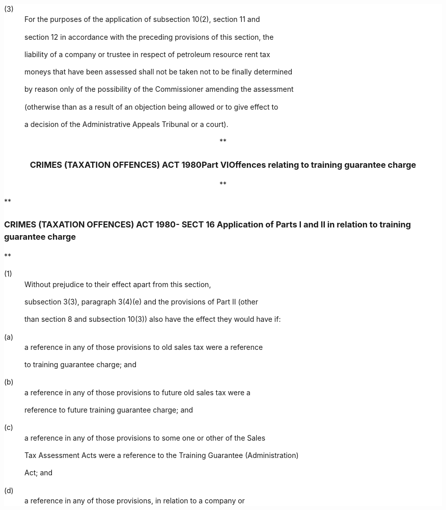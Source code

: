 </dd>

</dl></dl></dl>

<dl compact=""><dl compact="">

<dt>(3)</dt><dd>For the purposes of the application of subsection 10(2), section 11 and

section 12 in accordance with the preceding provisions of this section, the

liability of a company or trustee in respect of petroleum resource rent tax

moneys that have been assessed shall not be taken not to be finally determined

by reason only of the possibility of the Commissioner amending the assessment

(otherwise than as a result of an objection being allowed or to give effect to

a decision of the Administrative Appeals Tribunal or a court).

</dd> </dl></dl>

<center>**

###  CRIMES (TAXATION OFFENCES) ACT 1980<part>Part VI&#151;Offences relating to training guarantee charge </part>
**</center>

**

###  CRIMES (TAXATION OFFENCES) ACT 1980- SECT 16  Application of Parts I and II in relation to training guarantee charge 
**

<dl compact=""><dl compact="">

<dt>(1)</dt><dd>Without prejudice to their effect apart from this section,

subsection&#160;3(3), paragraph 3(4)(e) and the provisions of Part II (other

than section 8 and subsection 10(3)) also have the effect they would have if:

</dd> </dl></dl>

<dl compact=""><dl compact=""><dl compact="">

<dt>(a)</dt><dd>a reference in any of those provisions to old sales tax were a reference

to training guarantee charge; and</dd>

<dt>(b)</dt><dd>a reference in any of those provisions to future old sales tax were a

reference to future training guarantee charge; and</dd>

<dt>(c)</dt><dd>a reference in any of those provisions to some one or other of the Sales

Tax Assessment Acts were a reference to the Training Guarantee (Administration)

Act; and</dd>

<dt>(d)</dt><dd>a reference in any of those provisions, in relation to a company or
